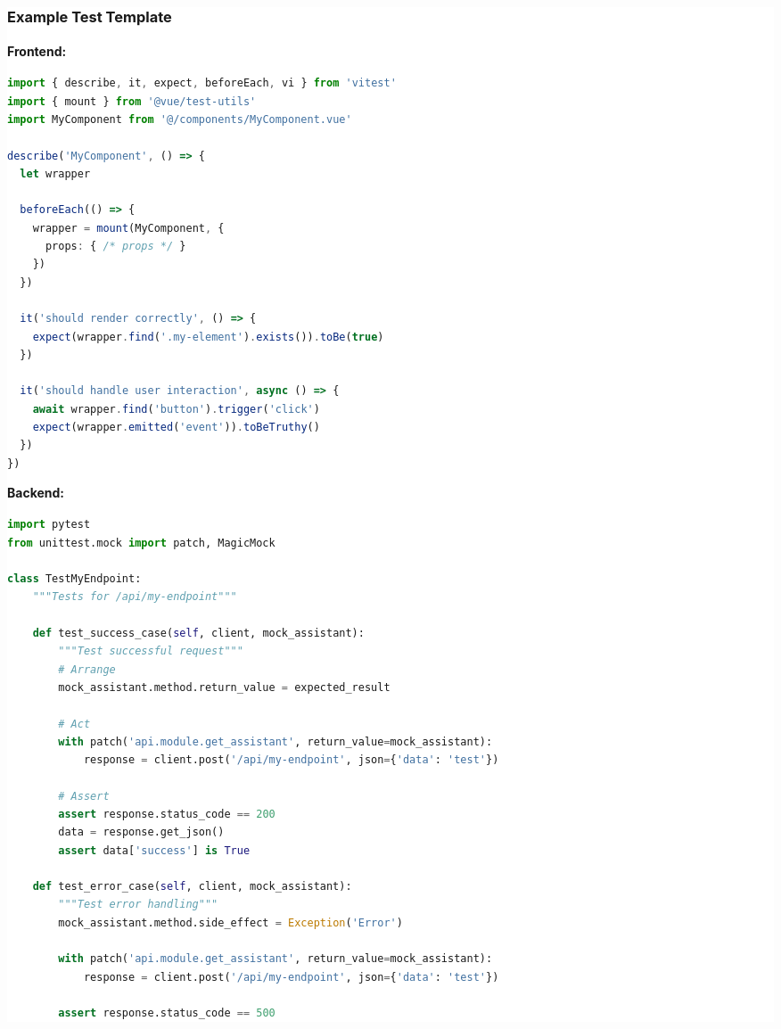 ### Example Test Template

**Frontend:**
```typescript
import { describe, it, expect, beforeEach, vi } from 'vitest'
import { mount } from '@vue/test-utils'
import MyComponent from '@/components/MyComponent.vue'

describe('MyComponent', () => {
  let wrapper

  beforeEach(() => {
    wrapper = mount(MyComponent, {
      props: { /* props */ }
    })
  })

  it('should render correctly', () => {
    expect(wrapper.find('.my-element').exists()).toBe(true)
  })

  it('should handle user interaction', async () => {
    await wrapper.find('button').trigger('click')
    expect(wrapper.emitted('event')).toBeTruthy()
  })
})
```

**Backend:**
```python
import pytest
from unittest.mock import patch, MagicMock

class TestMyEndpoint:
    """Tests for /api/my-endpoint"""
    
    def test_success_case(self, client, mock_assistant):
        """Test successful request"""
        # Arrange
        mock_assistant.method.return_value = expected_result
        
        # Act
        with patch('api.module.get_assistant', return_value=mock_assistant):
            response = client.post('/api/my-endpoint', json={'data': 'test'})
        
        # Assert
        assert response.status_code == 200
        data = response.get_json()
        assert data['success'] is True
    
    def test_error_case(self, client, mock_assistant):
        """Test error handling"""
        mock_assistant.method.side_effect = Exception('Error')
        
        with patch('api.module.get_assistant', return_value=mock_assistant):
            response = client.post('/api/my-endpoint', json={'data': 'test'})
        
        assert response.status_code == 500
```
